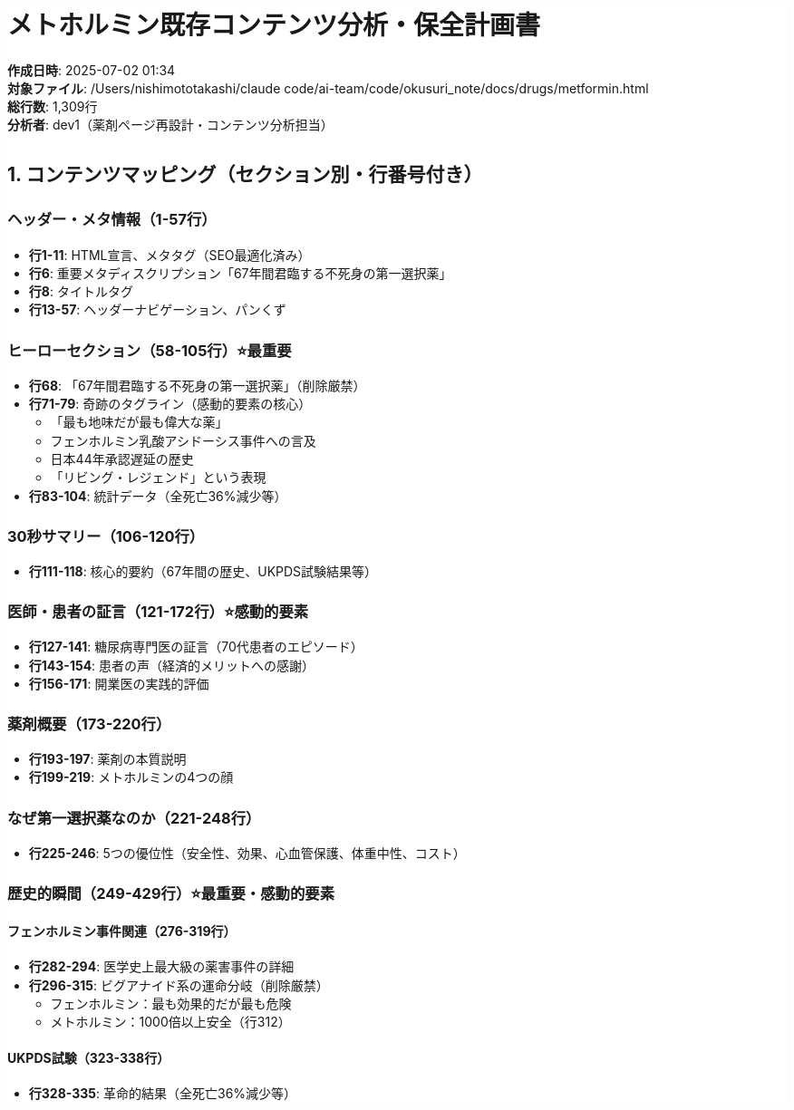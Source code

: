 # メトホルミン既存コンテンツ分析・保全計画書

**作成日時**: 2025-07-02 01:34  
**対象ファイル**: /Users/nishimototakashi/claude code/ai-team/code/okusuri_note/docs/drugs/metformin.html  
**総行数**: 1,309行  
**分析者**: dev1（薬剤ページ再設計・コンテンツ分析担当）

## 1. コンテンツマッピング（セクション別・行番号付き）

### ヘッダー・メタ情報（1-57行）
- **行1-11**: HTML宣言、メタタグ（SEO最適化済み）
- **行6**: 重要メタディスクリプション「67年間君臨する不死身の第一選択薬」
- **行8**: タイトルタグ
- **行13-57**: ヘッダーナビゲーション、パンくず

### ヒーローセクション（58-105行）⭐最重要
- **行68**: 「67年間君臨する不死身の第一選択薬」（削除厳禁）
- **行71-79**: 奇跡のタグライン（感動的要素の核心）
  - 「最も地味だが最も偉大な薬」
  - フェンホルミン乳酸アシドーシス事件への言及
  - 日本44年承認遅延の歴史
  - 「リビング・レジェンド」という表現
- **行83-104**: 統計データ（全死亡36%減少等）

### 30秒サマリー（106-120行）
- **行111-118**: 核心的要約（67年間の歴史、UKPDS試験結果等）

### 医師・患者の証言（121-172行）⭐感動的要素
- **行127-141**: 糖尿病専門医の証言（70代患者のエピソード）
- **行143-154**: 患者の声（経済的メリットへの感謝）
- **行156-171**: 開業医の実践的評価

### 薬剤概要（173-220行）
- **行193-197**: 薬剤の本質説明
- **行199-219**: メトホルミンの4つの顔

### なぜ第一選択薬なのか（221-248行）
- **行225-246**: 5つの優位性（安全性、効果、心血管保護、体重中性、コスト）

### 歴史的瞬間（249-429行）⭐最重要・感動的要素
#### フェンホルミン事件関連（276-319行）
- **行282-294**: 医学史上最大級の薬害事件の詳細
- **行296-315**: ビグアナイド系の運命分岐（削除厳禁）
  - フェンホルミン：最も効果的だが最も危険
  - メトホルミン：1000倍以上安全（行312）

#### UKPDS試験（323-338行）
- **行328-335**: 革命的結果（全死亡36%減少等）
